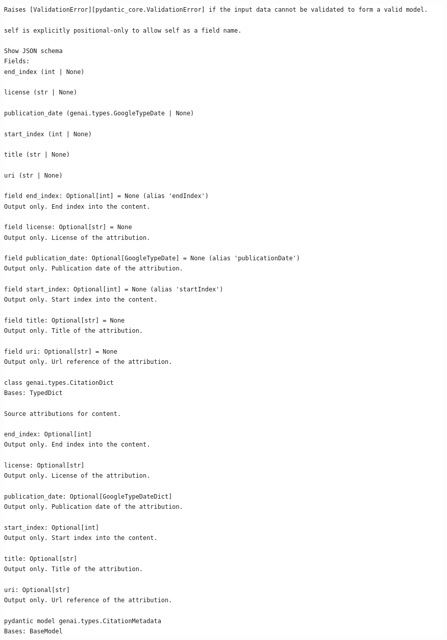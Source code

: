``` operation = client.models.generate_videos(
Raises [ValidationError][pydantic_core.ValidationError] if the input data cannot be validated to form a valid model.

self is explicitly positional-only to allow self as a field name.

Show JSON schema
Fields:
end_index (int | None)

license (str | None)

publication_date (genai.types.GoogleTypeDate | None)

start_index (int | None)

title (str | None)

uri (str | None)

field end_index: Optional[int] = None (alias 'endIndex')
Output only. End index into the content.

field license: Optional[str] = None
Output only. License of the attribution.

field publication_date: Optional[GoogleTypeDate] = None (alias 'publicationDate')
Output only. Publication date of the attribution.

field start_index: Optional[int] = None (alias 'startIndex')
Output only. Start index into the content.

field title: Optional[str] = None
Output only. Title of the attribution.

field uri: Optional[str] = None
Output only. Url reference of the attribution.

class genai.types.CitationDict
Bases: TypedDict

Source attributions for content.

end_index: Optional[int]
Output only. End index into the content.

license: Optional[str]
Output only. License of the attribution.

publication_date: Optional[GoogleTypeDateDict]
Output only. Publication date of the attribution.

start_index: Optional[int]
Output only. Start index into the content.

title: Optional[str]
Output only. Title of the attribution.

uri: Optional[str]
Output only. Url reference of the attribution.

pydantic model genai.types.CitationMetadata
Bases: BaseModel

```